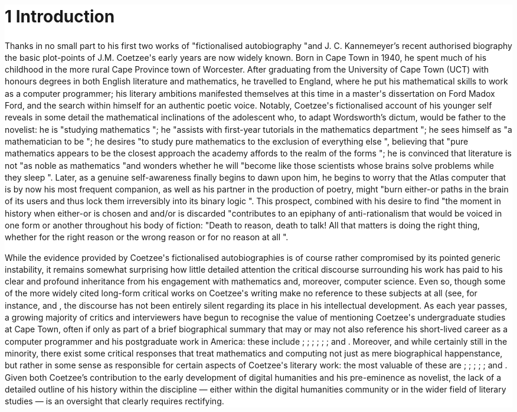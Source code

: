 

# 1 Introduction 


Thanks in no small part to his first two works of "fictionalised autobiography "and J. C. Kannemeyer’s recent authorised biography the basic plot-points of J.M. Coetzee's early years are now widely known. Born in Cape Town in 1940, he spent much of his childhood in the more rural Cape Province town of Worcester. After graduating from the University of Cape Town (UCT) with honours degrees in both English literature and mathematics, he travelled to England, where he put his mathematical skills to work as a computer programmer; his literary ambitions manifested themselves at this time in a master's dissertation on Ford Madox Ford, and the search within himself for an authentic poetic voice. Notably, Coetzee's fictionalised account of his younger self reveals in some detail the mathematical inclinations of the adolescent who, to adapt Wordsworth’s dictum, would be father to the novelist: he is "studying mathematics "; he "assists with first-year tutorials in the mathematics department "; he sees himself as "a mathematician to be "; he desires "to study pure mathematics to the exclusion of everything else ", believing that "pure mathematics appears to be the closest approach the academy affords to the realm of the forms "; he is convinced that literature is not "as noble as mathematics "and wonders whether he will "become like those scientists whose brains solve problems while they sleep ". Later, as a genuine self-awareness finally begins to dawn upon him, he begins to worry that the Atlas computer that is by now his most frequent companion, as well as his partner in the production of poetry, might "burn either-or paths in the brain of its users and thus lock them irreversibly into its binary logic ". This prospect, combined with his desire to find "the moment in history when either-or is chosen and and/or is discarded "contributes to an epiphany of anti-rationalism that would be voiced in one form or another throughout his body of fiction: "Death to reason, death to talk! All that matters is doing the right thing, whether for the right reason or the wrong reason or for no reason at all ". 

While the evidence provided by Coetzee's fictionalised autobiographies is of course rather compromised by its pointed generic instability, it remains somewhat surprising how little detailed attention the critical discourse surrounding his work has paid to his clear and profound inheritance from his engagement with mathematics and, moreover, computer science. Even so, though some of the more widely cited long-form critical works on Coetzee's writing make no reference to these subjects at all (see, for instance, and , the discourse has not been entirely silent regarding its place in his intellectual development. As each year passes, a growing majority of critics and interviewers have begun to recognise the value of mentioning Coetzee's undergraduate studies at Cape Town, often if only as part of a brief biographical summary that may or may not also reference his short-lived career as a computer programmer and his postgraduate work in America: these include ; ; ; ; ; ; and . Moreover, and while certainly still in the minority, there exist some critical responses that treat mathematics and computing not just as mere biographical happenstance, but rather in some sense as responsible for certain aspects of Coetzee's literary work: the most valuable of these are ; ; ; ; ; and . Given both Coetzee’s contribution to the early development of digital humanities and his pre-eminence as novelist, the lack of a detailed outline of his history within the discipline — either within the digital humanities community or in the wider field of literary studies — is an oversight that clearly requires rectifying. 

